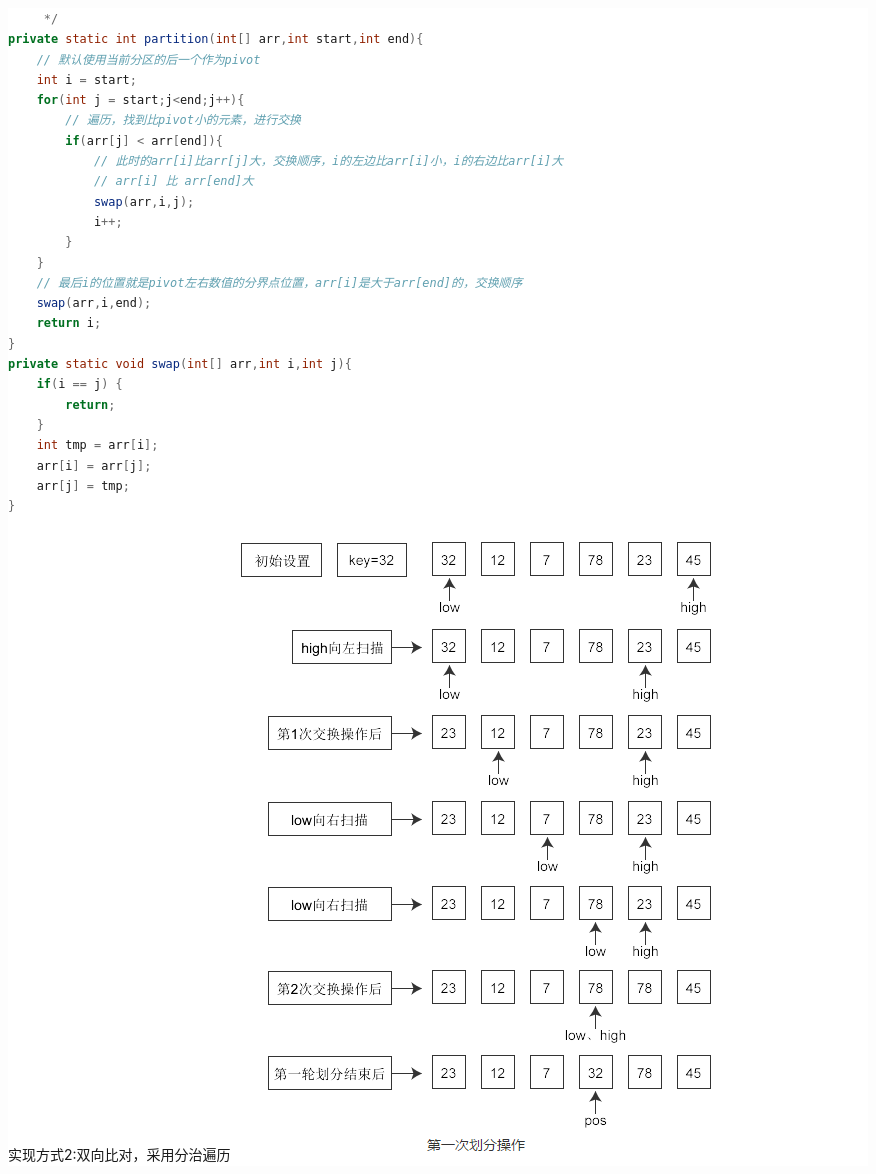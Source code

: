 ```java
	 */
private static int partition(int[] arr,int start,int end){
    // 默认使用当前分区的后一个作为pivot
    int i = start;
    for(int j = start;j<end;j++){
        // 遍历，找到比pivot小的元素，进行交换
        if(arr[j] < arr[end]){
            // 此时的arr[i]比arr[j]大，交换顺序，i的左边比arr[i]小，i的右边比arr[i]大
            // arr[i] 比 arr[end]大
            swap(arr,i,j);
            i++;
        }
    }
    // 最后i的位置就是pivot左右数值的分界点位置，arr[i]是大于arr[end]的，交换顺序
    swap(arr,i,end);
    return i;
}
private static void swap(int[] arr,int i,int j){
    if(i == j) {
        return;
    }
    int tmp = arr[i];
    arr[i] = arr[j];
    arr[j] = tmp;
}
```
实现方式2:双向比对，采用分治遍历
![5.排序15](resource\5.排序15.jpg)
